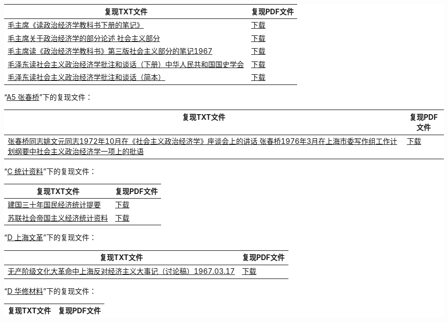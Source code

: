 | 复现TXT文件 | 复现PDF文件 |
| ------- | ------- |
| [毛主席《读政治经济学教科书下册的笔记》](%E6%AF%9B%E4%B8%BB%E5%B8%AD%E3%80%8A%E8%AF%BB%E6%94%BF%E6%B2%BB%E7%BB%8F%E6%B5%8E%E5%AD%A6%E6%95%99%E7%A7%91%E4%B9%A6%E4%B8%8B%E5%86%8C%E7%9A%84%E7%AC%94%E8%AE%B0%E3%80%8B.txt) | [下载](%E6%AF%9B%E4%B8%BB%E5%B8%AD%E3%80%8A%E8%AF%BB%E6%94%BF%E6%B2%BB%E7%BB%8F%E6%B5%8E%E5%AD%A6%E6%95%99%E7%A7%91%E4%B9%A6%E4%B8%8B%E5%86%8C%E7%9A%84%E7%AC%94%E8%AE%B0%E3%80%8B.pdf) |
| [毛主席关于政治经济学的部分论述 社会主义部分](%E6%AF%9B%E4%B8%BB%E5%B8%AD%E5%85%B3%E4%BA%8E%E6%94%BF%E6%B2%BB%E7%BB%8F%E6%B5%8E%E5%AD%A6%E7%9A%84%E9%83%A8%E5%88%86%E8%AE%BA%E8%BF%B0%20%E7%A4%BE%E4%BC%9A%E4%B8%BB%E4%B9%89%E9%83%A8%E5%88%86.txt) | [下载](%E6%AF%9B%E4%B8%BB%E5%B8%AD%E5%85%B3%E4%BA%8E%E6%94%BF%E6%B2%BB%E7%BB%8F%E6%B5%8E%E5%AD%A6%E7%9A%84%E9%83%A8%E5%88%86%E8%AE%BA%E8%BF%B0%20%E7%A4%BE%E4%BC%9A%E4%B8%BB%E4%B9%89%E9%83%A8%E5%88%86.pdf) |
| [毛主席读《政治经济学教科书》第三版社会主义部分的笔记1967](%E6%AF%9B%E4%B8%BB%E5%B8%AD%E8%AF%BB%E3%80%8A%E6%94%BF%E6%B2%BB%E7%BB%8F%E6%B5%8E%E5%AD%A6%E6%95%99%E7%A7%91%E4%B9%A6%E3%80%8B%E7%AC%AC%E4%B8%89%E7%89%88%E7%A4%BE%E4%BC%9A%E4%B8%BB%E4%B9%89%E9%83%A8%E5%88%86%E7%9A%84%E7%AC%94%E8%AE%B01967.txt) | [下载](%E6%AF%9B%E4%B8%BB%E5%B8%AD%E8%AF%BB%E3%80%8A%E6%94%BF%E6%B2%BB%E7%BB%8F%E6%B5%8E%E5%AD%A6%E6%95%99%E7%A7%91%E4%B9%A6%E3%80%8B%E7%AC%AC%E4%B8%89%E7%89%88%E7%A4%BE%E4%BC%9A%E4%B8%BB%E4%B9%89%E9%83%A8%E5%88%86%E7%9A%84%E7%AC%94%E8%AE%B01967.pdf) |
| [毛泽东读社会主义政治经济学批注和谈话（下册）中华人民共和国国史学会](%E6%AF%9B%E6%B3%BD%E4%B8%9C%E8%AF%BB%E7%A4%BE%E4%BC%9A%E4%B8%BB%E4%B9%89%E6%94%BF%E6%B2%BB%E7%BB%8F%E6%B5%8E%E5%AD%A6%E6%89%B9%E6%B3%A8%E5%92%8C%E8%B0%88%E8%AF%9D%EF%BC%88%E4%B8%8B%E5%86%8C%EF%BC%89%E4%B8%AD%E5%8D%8E%E4%BA%BA%E6%B0%91%E5%85%B1%E5%92%8C%E5%9B%BD%E5%9B%BD%E5%8F%B2%E5%AD%A6%E4%BC%9A.txt) | [下载](%E6%AF%9B%E6%B3%BD%E4%B8%9C%E8%AF%BB%E7%A4%BE%E4%BC%9A%E4%B8%BB%E4%B9%89%E6%94%BF%E6%B2%BB%E7%BB%8F%E6%B5%8E%E5%AD%A6%E6%89%B9%E6%B3%A8%E5%92%8C%E8%B0%88%E8%AF%9D%EF%BC%88%E4%B8%8B%E5%86%8C%EF%BC%89%E4%B8%AD%E5%8D%8E%E4%BA%BA%E6%B0%91%E5%85%B1%E5%92%8C%E5%9B%BD%E5%9B%BD%E5%8F%B2%E5%AD%A6%E4%BC%9A.pdf) |
| [毛泽东读社会主义政治经济学批注和谈话（简本）](%E6%AF%9B%E6%B3%BD%E4%B8%9C%E8%AF%BB%E7%A4%BE%E4%BC%9A%E4%B8%BB%E4%B9%89%E6%94%BF%E6%B2%BB%E7%BB%8F%E6%B5%8E%E5%AD%A6%E6%89%B9%E6%B3%A8%E5%92%8C%E8%B0%88%E8%AF%9D%EF%BC%88%E7%AE%80%E6%9C%AC%EF%BC%89.txt) | [下载](%E6%AF%9B%E6%B3%BD%E4%B8%9C%E8%AF%BB%E7%A4%BE%E4%BC%9A%E4%B8%BB%E4%B9%89%E6%94%BF%E6%B2%BB%E7%BB%8F%E6%B5%8E%E5%AD%A6%E6%89%B9%E6%B3%A8%E5%92%8C%E8%B0%88%E8%AF%9D%EF%BC%88%E7%AE%80%E6%9C%AC%EF%BC%89.pdf) |

“[A5 张春桥](../A5%20%E5%BC%A0%E6%98%A5%E6%A1%A5)”下的复现文件：

| 复现TXT文件 | 复现PDF文件 |
| ------- | ------- |
| [张春桥同志姚文元同志1972年10月在《社会主义政治经济学》座谈会上的讲话 张春桥1976年3月在上海市委写作组工作计划纲要中社会主义政治经济学一项上的批语](%E5%BC%A0%E6%98%A5%E6%A1%A5%E5%90%8C%E5%BF%97%E5%A7%9A%E6%96%87%E5%85%83%E5%90%8C%E5%BF%971972%E5%B9%B410%E6%9C%88%E5%9C%A8%E3%80%8A%E7%A4%BE%E4%BC%9A%E4%B8%BB%E4%B9%89%E6%94%BF%E6%B2%BB%E7%BB%8F%E6%B5%8E%E5%AD%A6%E3%80%8B%E5%BA%A7%E8%B0%88%E4%BC%9A%E4%B8%8A%E7%9A%84%E8%AE%B2%E8%AF%9D%20%E5%BC%A0%E6%98%A5%E6%A1%A51976%E5%B9%B43%E6%9C%88%E5%9C%A8%E4%B8%8A%E6%B5%B7%E5%B8%82%E5%A7%94%E5%86%99%E4%BD%9C%E7%BB%84%E5%B7%A5%E4%BD%9C%E8%AE%A1%E5%88%92%E7%BA%B2%E8%A6%81%E4%B8%AD%E7%A4%BE%E4%BC%9A%E4%B8%BB%E4%B9%89%E6%94%BF%E6%B2%BB%E7%BB%8F%E6%B5%8E%E5%AD%A6%E4%B8%80%E9%A1%B9%E4%B8%8A%E7%9A%84%E6%89%B9%E8%AF%AD.txt) | [下载](%E5%BC%A0%E6%98%A5%E6%A1%A5%E5%90%8C%E5%BF%97%E5%A7%9A%E6%96%87%E5%85%83%E5%90%8C%E5%BF%971972%E5%B9%B410%E6%9C%88%E5%9C%A8%E3%80%8A%E7%A4%BE%E4%BC%9A%E4%B8%BB%E4%B9%89%E6%94%BF%E6%B2%BB%E7%BB%8F%E6%B5%8E%E5%AD%A6%E3%80%8B%E5%BA%A7%E8%B0%88%E4%BC%9A%E4%B8%8A%E7%9A%84%E8%AE%B2%E8%AF%9D%20%E5%BC%A0%E6%98%A5%E6%A1%A51976%E5%B9%B43%E6%9C%88%E5%9C%A8%E4%B8%8A%E6%B5%B7%E5%B8%82%E5%A7%94%E5%86%99%E4%BD%9C%E7%BB%84%E5%B7%A5%E4%BD%9C%E8%AE%A1%E5%88%92%E7%BA%B2%E8%A6%81%E4%B8%AD%E7%A4%BE%E4%BC%9A%E4%B8%BB%E4%B9%89%E6%94%BF%E6%B2%BB%E7%BB%8F%E6%B5%8E%E5%AD%A6%E4%B8%80%E9%A1%B9%E4%B8%8A%E7%9A%84%E6%89%B9%E8%AF%AD.pdf) |

“[C 统计资料](../C%20%E7%BB%9F%E8%AE%A1%E8%B5%84%E6%96%99)”下的复现文件：

| 复现TXT文件 | 复现PDF文件 |
| ------- | ------- |
| [建国三十年国民经济统计提要](%E5%BB%BA%E5%9B%BD%E4%B8%89%E5%8D%81%E5%B9%B4%E5%9B%BD%E6%B0%91%E7%BB%8F%E6%B5%8E%E7%BB%9F%E8%AE%A1%E6%8F%90%E8%A6%81.txt) | [下载](%E5%BB%BA%E5%9B%BD%E4%B8%89%E5%8D%81%E5%B9%B4%E5%9B%BD%E6%B0%91%E7%BB%8F%E6%B5%8E%E7%BB%9F%E8%AE%A1%E6%8F%90%E8%A6%81.pdf) |
| [苏联社会帝国主义经济统计资料](%E8%8B%8F%E8%81%94%E7%A4%BE%E4%BC%9A%E5%B8%9D%E5%9B%BD%E4%B8%BB%E4%B9%89%E7%BB%8F%E6%B5%8E%E7%BB%9F%E8%AE%A1%E8%B5%84%E6%96%99.txt) | [下载](%E8%8B%8F%E8%81%94%E7%A4%BE%E4%BC%9A%E5%B8%9D%E5%9B%BD%E4%B8%BB%E4%B9%89%E7%BB%8F%E6%B5%8E%E7%BB%9F%E8%AE%A1%E8%B5%84%E6%96%99.pdf) |

“[D 上海文革](../D%20%E4%B8%8A%E6%B5%B7%E6%96%87%E9%9D%A9)”下的复现文件：

| 复现TXT文件 | 复现PDF文件 |
| ------- | ------- |
| [无产阶级文化大革命中上海反对经济主义大事记（讨论稿）1967.03.17](%E6%97%A0%E4%BA%A7%E9%98%B6%E7%BA%A7%E6%96%87%E5%8C%96%E5%A4%A7%E9%9D%A9%E5%91%BD%E4%B8%AD%E4%B8%8A%E6%B5%B7%E5%8F%8D%E5%AF%B9%E7%BB%8F%E6%B5%8E%E4%B8%BB%E4%B9%89%E5%A4%A7%E4%BA%8B%E8%AE%B0%EF%BC%88%E8%AE%A8%E8%AE%BA%E7%A8%BF%EF%BC%891967.03.17.txt) | [下载](%E6%97%A0%E4%BA%A7%E9%98%B6%E7%BA%A7%E6%96%87%E5%8C%96%E5%A4%A7%E9%9D%A9%E5%91%BD%E4%B8%AD%E4%B8%8A%E6%B5%B7%E5%8F%8D%E5%AF%B9%E7%BB%8F%E6%B5%8E%E4%B8%BB%E4%B9%89%E5%A4%A7%E4%BA%8B%E8%AE%B0%EF%BC%88%E8%AE%A8%E8%AE%BA%E7%A8%BF%EF%BC%891967.03.17.pdf) |

“[D 华修材料](../D%20%E5%8D%8E%E4%BF%AE%E6%9D%90%E6%96%99)”下的复现文件：

| 复现TXT文件 | 复现PDF文件 |
| ------- | ------- |